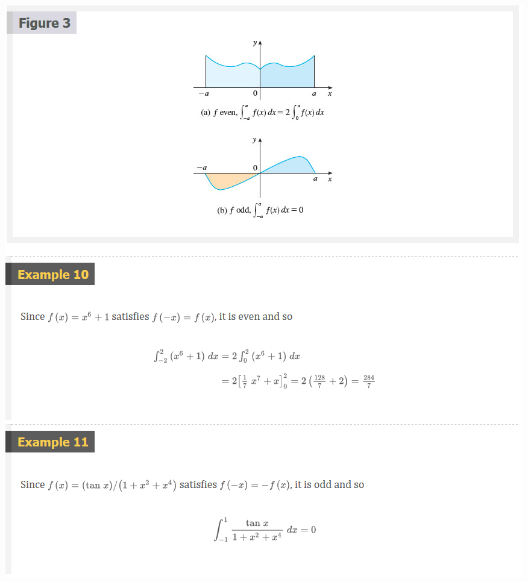 ![Figure 3](../../../../../files/fall-2020/MATH-150/chapter-5/5.5_figure-3.png)

![Example 10](../../../../../files/fall-2020/MATH-150/chapter-5/5.5_example-10.png)
![Example 11](../../../../../files/fall-2020/MATH-150/chapter-5/5.5_example-11.png)
